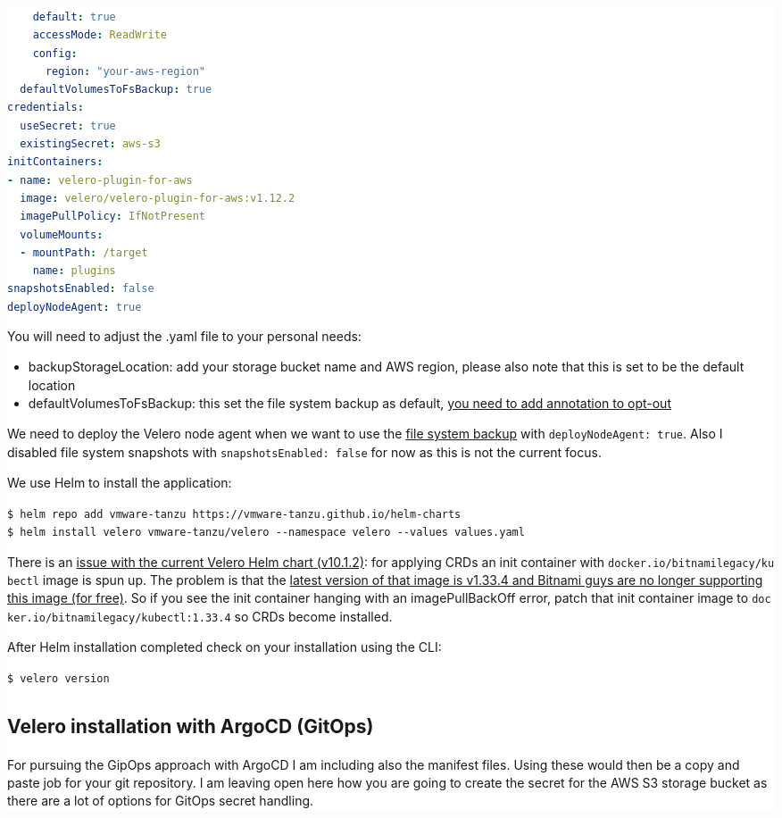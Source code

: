 ```yaml
    default: true
    accessMode: ReadWrite
    config:
      region: "your-aws-region"
  defaultVolumesToFsBackup: true
credentials:
  useSecret: true
  existingSecret: aws-s3
initContainers:
- name: velero-plugin-for-aws
  image: velero/velero-plugin-for-aws:v1.12.2
  imagePullPolicy: IfNotPresent
  volumeMounts:
  - mountPath: /target
    name: plugins
snapshotsEnabled: false
deployNodeAgent: true
```
You will need to adjust the .yaml file to your personal needs:

* backupStorageLocation: add your storage bucket name and AWS region, please also note that this is set to be the default location
* defaultVolumesToFsBackup: this set the file system backup as default, [you need to add annotation to opt-out](https://velero.io/docs/v1.17/file-system-backup/#using-the-opt-out-approach)

We need to deploy the Velero node agent when we want to use the [file system backup](https://velero.io/docs/v1.17/file-system-backup/)
with `deployNodeAgent: true`. Also I disabled file system snapshots with `snapshotsEnabled: false` for now as this is
not the current focus.

We use Helm to install the application:
```shell
$ helm repo add vmware-tanzu https://vmware-tanzu.github.io/helm-charts
$ helm install velero vmware-tanzu/velero --namespace velero --values values.yaml
```

There is an [issue with the current Velero Helm chart (v10.1.2)](https://github.com/vmware-tanzu/helm-charts/issues/698):
for applying CRDs an init container with `docker.io/bitnamilegacy/kubectl` image is spun up. The problem is that the
[latest version of that image is v1.33.4 and Bitnami guys are no longer supporting this image (for free)](https://hub.docker.com/r/bitnamilegacy/kubectl).
So if you see the init container hanging with an imagePullBackOff error, patch that init container image to 
`docker.io/bitnamilegacy/kubectl:1.33.4` so CRDs become installed.

After Helm installation completed check on your installation using the CLI:
```shell
$ velero version
```

## Velero installation with ArgoCD (GitOps)
For pursuing the GipOps approach with ArgoCD I am including also the manifest files. Using these would then be a
copy and paste job for your git repository. I am leaving open here how you are going to create the secret for the
AWS S3 storage bucket as there are a lot of options for GitOps secret handling.
